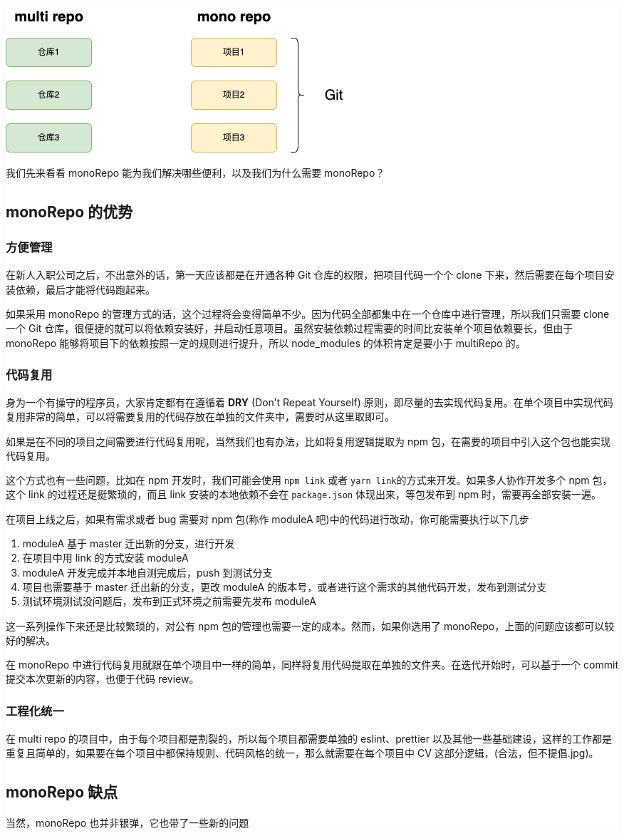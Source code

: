 ![monoRepo](../images/monorepo.png)

我们先来看看 monoRepo 能为我们解决哪些便利，以及我们为什么需要 monoRepo？

## monoRepo 的优势

### 方便管理

在新人入职公司之后，不出意外的话，第一天应该都是在开通各种 Git 仓库的权限，把项目代码一个个 clone 下来，然后需要在每个项目安装依赖，最后才能将代码跑起来。

如果采用 monoRepo 的管理方式的话，这个过程将会变得简单不少。因为代码全部都集中在一个仓库中进行管理，所以我们只需要 clone 一个 Git 仓库，很便捷的就可以将依赖安装好，并启动任意项目。虽然安装依赖过程需要的时间比安装单个项目依赖要长，但由于 monoRepo 能够将项目下的依赖按照一定的规则进行提升，所以 node_modules 的体积肯定是要小于 multiRepo 的。

### 代码复用

身为一个有操守的程序员，大家肯定都有在遵循着 **DRY** (Don’t Repeat Yourself) 原则，即尽量的去实现代码复用。在单个项目中实现代码复用非常的简单，可以将需要复用的代码存放在单独的文件夹中，需要时从这里取即可。

如果是在不同的项目之间需要进行代码复用呢，当然我们也有办法，比如将复用逻辑提取为 npm 包，在需要的项目中引入这个包也能实现代码复用。

这个方式也有一些问题，比如在 npm 开发时，我们可能会使用 `npm link` 或者 `yarn link`的方式来开发。如果多人协作开发多个 npm 包，这个 link 的过程还是挺繁琐的，而且 link 安装的本地依赖不会在 `package.json` 体现出来，等包发布到 npm 时，需要再全部安装一遍。

在项目上线之后，如果有需求或者 bug 需要对 npm 包(称作 moduleA 吧)中的代码进行改动，你可能需要执行以下几步

1. moduleA 基于 master 迁出新的分支，进行开发
2. 在项目中用 link 的方式安装 moduleA
3. moduleA 开发完成并本地自测完成后，push 到测试分支
4. 项目也需要基于 master 迁出新的分支，更改 moduleA 的版本号，或者进行这个需求的其他代码开发，发布到测试分支
5. 测试环境测试没问题后，发布到正式环境之前需要先发布 moduleA

这一系列操作下来还是比较繁琐的，对公有 npm 包的管理也需要一定的成本。然而，如果你选用了 monoRepo，上面的问题应该都可以较好的解决。

在 monoRepo 中进行代码复用就跟在单个项目中一样的简单，同样将复用代码提取在单独的文件夹。在迭代开始时，可以基于一个 commit 提交本次更新的内容，也便于代码 review。

### 工程化统一

在 multi repo 的项目中，由于每个项目都是割裂的，所以每个项目都需要单独的 eslint、prettier 以及其他一些基础建设，这样的工作都是重复且简单的，如果要在每个项目中都保持规则、代码风格的统一，那么就需要在每个项目中 CV 这部分逻辑，(合法，但不提倡.jpg)。

## monoRepo 缺点

当然，monoRepo 也并非银弹，它也带了一些新的问题
